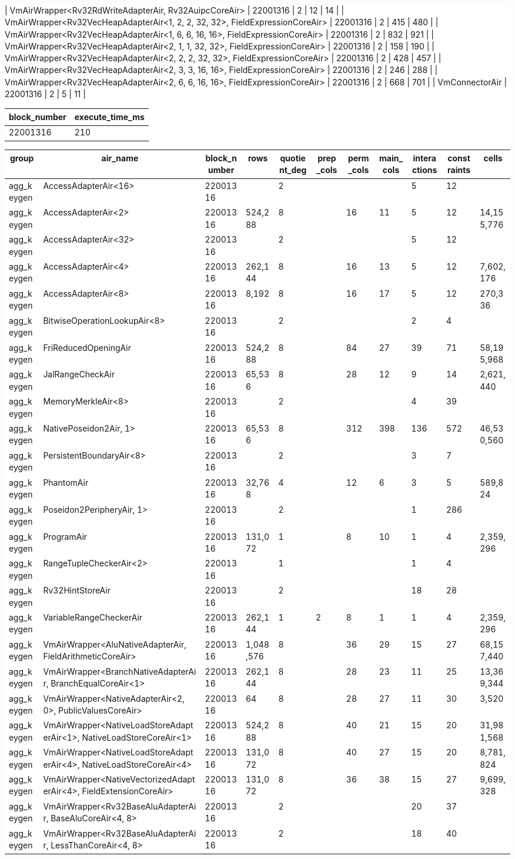 | VmAirWrapper<Rv32RdWriteAdapterAir, Rv32AuipcCoreAir> | 22001316 | 2 | 12 | 14 | 
| VmAirWrapper<Rv32VecHeapAdapterAir<1, 2, 2, 32, 32>, FieldExpressionCoreAir> | 22001316 | 2 | 415 | 480 | 
| VmAirWrapper<Rv32VecHeapAdapterAir<1, 6, 6, 16, 16>, FieldExpressionCoreAir> | 22001316 | 2 | 832 | 921 | 
| VmAirWrapper<Rv32VecHeapAdapterAir<2, 1, 1, 32, 32>, FieldExpressionCoreAir> | 22001316 | 2 | 158 | 190 | 
| VmAirWrapper<Rv32VecHeapAdapterAir<2, 2, 2, 32, 32>, FieldExpressionCoreAir> | 22001316 | 2 | 428 | 457 | 
| VmAirWrapper<Rv32VecHeapAdapterAir<2, 3, 3, 16, 16>, FieldExpressionCoreAir> | 22001316 | 2 | 246 | 288 | 
| VmAirWrapper<Rv32VecHeapAdapterAir<2, 6, 6, 16, 16>, FieldExpressionCoreAir> | 22001316 | 2 | 668 | 701 | 
| VmConnectorAir | 22001316 | 2 | 5 | 11 | 

| block_number | execute_time_ms |
| --- | --- |
| 22001316 | 210 | 

| group | air_name | block_number | rows | quotient_deg | prep_cols | perm_cols | main_cols | interactions | constraints | cells |
| --- | --- | --- | --- | --- | --- | --- | --- | --- | --- | --- |
| agg_keygen | AccessAdapterAir<16> | 22001316 |  | 2 |  |  |  | 5 | 12 |  | 
| agg_keygen | AccessAdapterAir<2> | 22001316 | 524,288 | 8 |  | 16 | 11 | 5 | 12 | 14,155,776 | 
| agg_keygen | AccessAdapterAir<32> | 22001316 |  | 2 |  |  |  | 5 | 12 |  | 
| agg_keygen | AccessAdapterAir<4> | 22001316 | 262,144 | 8 |  | 16 | 13 | 5 | 12 | 7,602,176 | 
| agg_keygen | AccessAdapterAir<8> | 22001316 | 8,192 | 8 |  | 16 | 17 | 5 | 12 | 270,336 | 
| agg_keygen | BitwiseOperationLookupAir<8> | 22001316 |  | 2 |  |  |  | 2 | 4 |  | 
| agg_keygen | FriReducedOpeningAir | 22001316 | 524,288 | 8 |  | 84 | 27 | 39 | 71 | 58,195,968 | 
| agg_keygen | JalRangeCheckAir | 22001316 | 65,536 | 8 |  | 28 | 12 | 9 | 14 | 2,621,440 | 
| agg_keygen | MemoryMerkleAir<8> | 22001316 |  | 2 |  |  |  | 4 | 39 |  | 
| agg_keygen | NativePoseidon2Air<BabyBearParameters>, 1> | 22001316 | 65,536 | 8 |  | 312 | 398 | 136 | 572 | 46,530,560 | 
| agg_keygen | PersistentBoundaryAir<8> | 22001316 |  | 2 |  |  |  | 3 | 7 |  | 
| agg_keygen | PhantomAir | 22001316 | 32,768 | 4 |  | 12 | 6 | 3 | 5 | 589,824 | 
| agg_keygen | Poseidon2PeripheryAir<BabyBearParameters>, 1> | 22001316 |  | 2 |  |  |  | 1 | 286 |  | 
| agg_keygen | ProgramAir | 22001316 | 131,072 | 1 |  | 8 | 10 | 1 | 4 | 2,359,296 | 
| agg_keygen | RangeTupleCheckerAir<2> | 22001316 |  | 1 |  |  |  | 1 | 4 |  | 
| agg_keygen | Rv32HintStoreAir | 22001316 |  | 2 |  |  |  | 18 | 28 |  | 
| agg_keygen | VariableRangeCheckerAir | 22001316 | 262,144 | 1 | 2 | 8 | 1 | 1 | 4 | 2,359,296 | 
| agg_keygen | VmAirWrapper<AluNativeAdapterAir, FieldArithmeticCoreAir> | 22001316 | 1,048,576 | 8 |  | 36 | 29 | 15 | 27 | 68,157,440 | 
| agg_keygen | VmAirWrapper<BranchNativeAdapterAir, BranchEqualCoreAir<1> | 22001316 | 262,144 | 8 |  | 28 | 23 | 11 | 25 | 13,369,344 | 
| agg_keygen | VmAirWrapper<NativeAdapterAir<2, 0>, PublicValuesCoreAir> | 22001316 | 64 | 8 |  | 28 | 27 | 11 | 30 | 3,520 | 
| agg_keygen | VmAirWrapper<NativeLoadStoreAdapterAir<1>, NativeLoadStoreCoreAir<1> | 22001316 | 524,288 | 8 |  | 40 | 21 | 15 | 20 | 31,981,568 | 
| agg_keygen | VmAirWrapper<NativeLoadStoreAdapterAir<4>, NativeLoadStoreCoreAir<4> | 22001316 | 131,072 | 8 |  | 40 | 27 | 15 | 20 | 8,781,824 | 
| agg_keygen | VmAirWrapper<NativeVectorizedAdapterAir<4>, FieldExtensionCoreAir> | 22001316 | 131,072 | 8 |  | 36 | 38 | 15 | 27 | 9,699,328 | 
| agg_keygen | VmAirWrapper<Rv32BaseAluAdapterAir, BaseAluCoreAir<4, 8> | 22001316 |  | 2 |  |  |  | 20 | 37 |  | 
| agg_keygen | VmAirWrapper<Rv32BaseAluAdapterAir, LessThanCoreAir<4, 8> | 22001316 |  | 2 |  |  |  | 18 | 40 |  | 